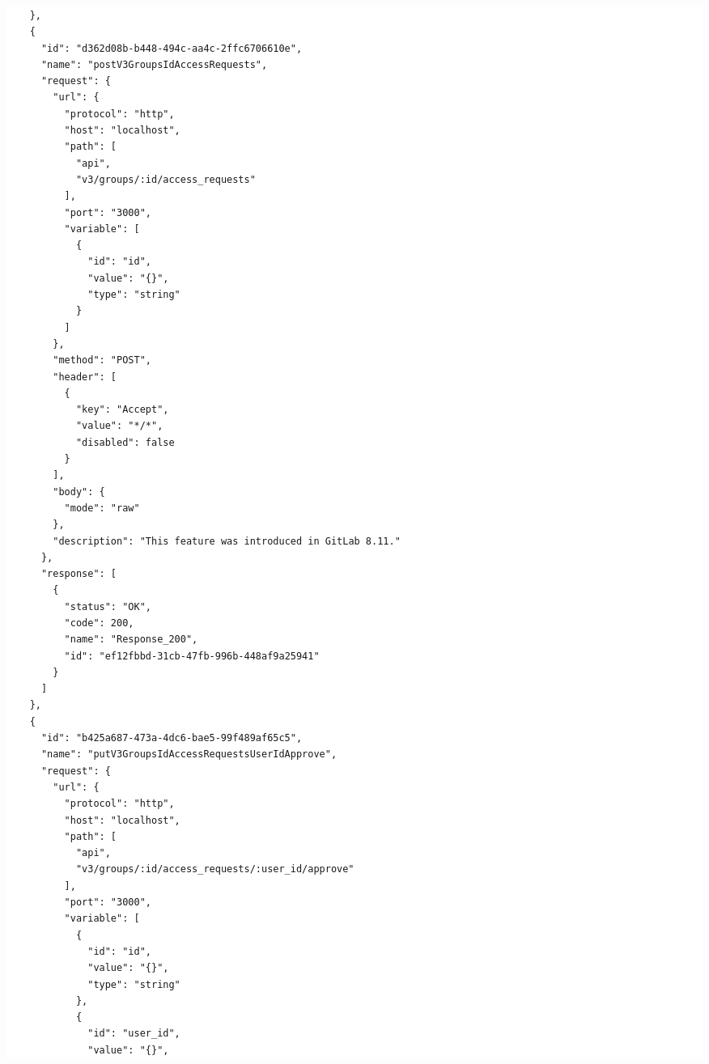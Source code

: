         },
        {
          "id": "d362d08b-b448-494c-aa4c-2ffc6706610e",
          "name": "postV3GroupsIdAccessRequests",
          "request": {
            "url": {
              "protocol": "http",
              "host": "localhost",
              "path": [
                "api",
                "v3/groups/:id/access_requests"
              ],
              "port": "3000",
              "variable": [
                {
                  "id": "id",
                  "value": "{}",
                  "type": "string"
                }
              ]
            },
            "method": "POST",
            "header": [
              {
                "key": "Accept",
                "value": "*/*",
                "disabled": false
              }
            ],
            "body": {
              "mode": "raw"
            },
            "description": "This feature was introduced in GitLab 8.11."
          },
          "response": [
            {
              "status": "OK",
              "code": 200,
              "name": "Response_200",
              "id": "ef12fbbd-31cb-47fb-996b-448af9a25941"
            }
          ]
        },
        {
          "id": "b425a687-473a-4dc6-bae5-99f489af65c5",
          "name": "putV3GroupsIdAccessRequestsUserIdApprove",
          "request": {
            "url": {
              "protocol": "http",
              "host": "localhost",
              "path": [
                "api",
                "v3/groups/:id/access_requests/:user_id/approve"
              ],
              "port": "3000",
              "variable": [
                {
                  "id": "id",
                  "value": "{}",
                  "type": "string"
                },
                {
                  "id": "user_id",
                  "value": "{}",
